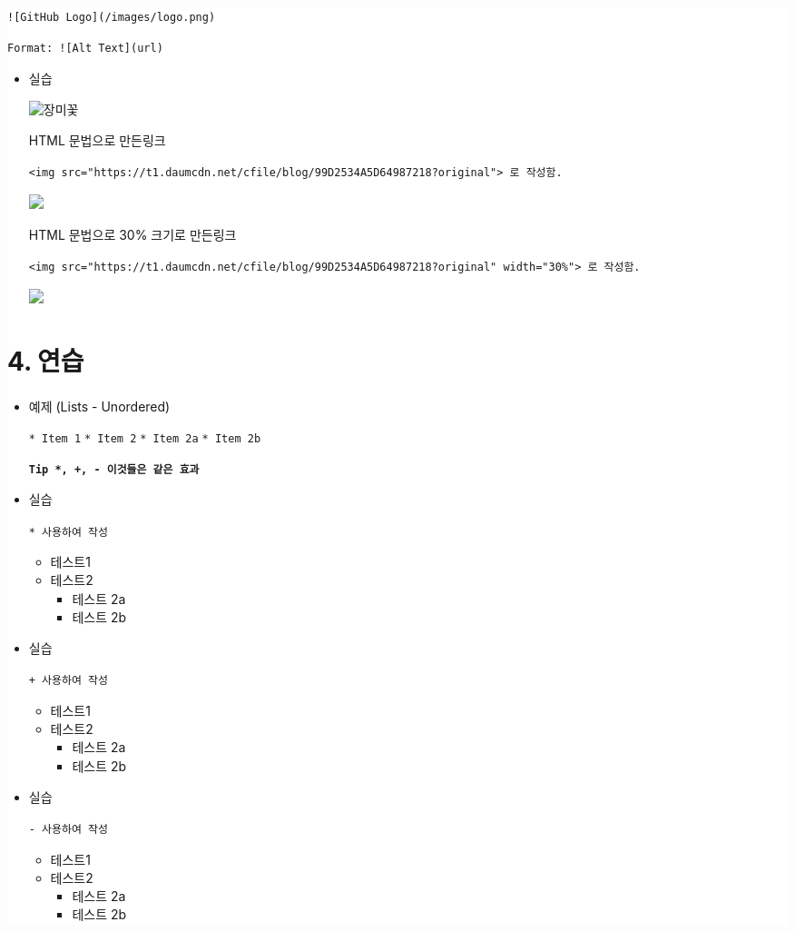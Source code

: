    `![GitHub Logo](/images/logo.png)`
   
   `Format: ![Alt Text](url)`

- 실습

  ![장미꽃](https://t1.daumcdn.net/cfile/blog/99D2534A5D64987218?original)
  
  HTML 문법으로 만든링크
  
  `<img src="https://t1.daumcdn.net/cfile/blog/99D2534A5D64987218?original"> 로 작성함.`
  
  <img src="https://t1.daumcdn.net/cfile/blog/99D2534A5D64987218?original">


  HTML 문법으로 30% 크기로 만든링크
  
  `<img src="https://t1.daumcdn.net/cfile/blog/99D2534A5D64987218?original" width="30%"> 로 작성함.`
  
  <img src="https://t1.daumcdn.net/cfile/blog/99D2534A5D64987218?original" width="30%">


# 4. 연습

- 예제 (Lists - Unordered)

  `* Item 1`
  `* Item 2`
    `* Item 2a`
    `* Item 2b`

  **`Tip *, +, - 이것들은 같은 효과`**

- 실습
  
  `* 사용하여 작성`
  * 테스트1
  * 테스트2
    * 테스트 2a
    * 테스트 2b

- 실습
  
  `+ 사용하여 작성`
  + 테스트1
  + 테스트2
    + 테스트 2a
    + 테스트 2b
    
- 실습
  
  `- 사용하여 작성`
  - 테스트1
  - 테스트2
    - 테스트 2a
    - 테스트 2b

